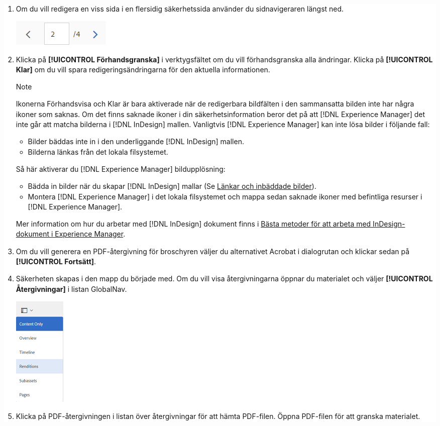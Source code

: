 1. Om du vill redigera en viss sida i en flersidig säkerhetssida använder du sidnavigeraren längst ned.

   ![chlimage_1-117](assets/chlimage_1-322.png)

1. Klicka på **[!UICONTROL Förhandsgranska]** i verktygsfältet om du vill förhandsgranska alla ändringar. Klicka på **[!UICONTROL Klar]** om du vill spara redigeringsändringarna för den aktuella informationen.

   >[!NOTE]
   >
   >Ikonerna Förhandsvisa och Klar är bara aktiverade när de redigerbara bildfälten i den sammansatta bilden inte har några ikoner som saknas. Om det finns saknade ikoner i din säkerhetsinformation beror det på att [!DNL Experience Manager] det inte går att matcha bilderna i [!DNL InDesign] mallen. Vanligtvis [!DNL Experience Manager] kan inte lösa bilder i följande fall:
   >
   >    * Bilder bäddas inte in i den underliggande [!DNL InDesign] mallen.
   >    * Bilderna länkas från det lokala filsystemet.
   >
   >Så här aktiverar du [!DNL Experience Manager] bildupplösning:
   >
   >    * Bädda in bilder när du skapar [!DNL InDesign] mallar (Se [Länkar och inbäddade bilder](https://helpx.adobe.com/indesign/using/graphics-links.html)).
   >    * Montera [!DNL Experience Manager] i det lokala filsystemet och mappa sedan saknade ikoner med befintliga resurser i [!DNL Experience Manager].
   >
   >Mer information om hur du arbetar med [!DNL InDesign] dokument finns i [Bästa metoder för att arbeta med InDesign-dokument i Experience Manager](https://helpx.adobe.com/experience-manager/kb/best-practices-idd-docs-aem.html).

1. Om du vill generera en PDF-återgivning för broschyren väljer du alternativet Acrobat i dialogrutan och klickar sedan på **[!UICONTROL Fortsätt]**.
1. Säkerheten skapas i den mapp du började med. Om du vill visa återgivningarna öppnar du materialet och väljer **[!UICONTROL Återgivningar]** i listan GlobalNav.

   ![chlimage_1-118](assets/chlimage_1-323.png)

1. Klicka på PDF-återgivningen i listan över återgivningar för att hämta PDF-filen. Öppna PDF-filen för att granska materialet.
